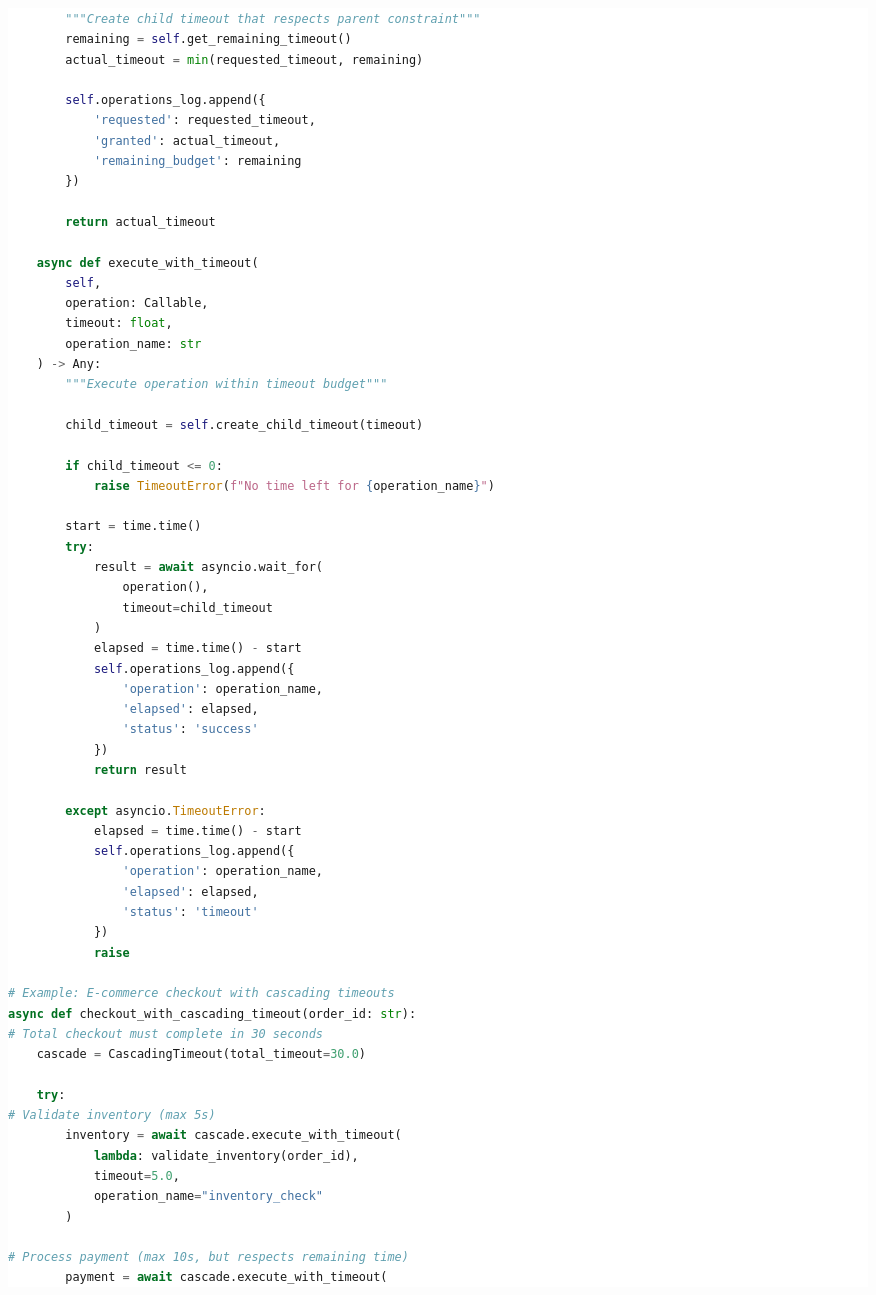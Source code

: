 ```python
        """Create child timeout that respects parent constraint"""
        remaining = self.get_remaining_timeout()
        actual_timeout = min(requested_timeout, remaining)
        
        self.operations_log.append({
            'requested': requested_timeout,
            'granted': actual_timeout,
            'remaining_budget': remaining
        })
        
        return actual_timeout
    
    async def execute_with_timeout(
        self, 
        operation: Callable, 
        timeout: float,
        operation_name: str
    ) -> Any:
        """Execute operation within timeout budget"""
        
        child_timeout = self.create_child_timeout(timeout)
        
        if child_timeout <= 0:
            raise TimeoutError(f"No time left for {operation_name}")
        
        start = time.time()
        try:
            result = await asyncio.wait_for(
                operation(), 
                timeout=child_timeout
            )
            elapsed = time.time() - start
            self.operations_log.append({
                'operation': operation_name,
                'elapsed': elapsed,
                'status': 'success'
            })
            return result
            
        except asyncio.TimeoutError:
            elapsed = time.time() - start
            self.operations_log.append({
                'operation': operation_name,
                'elapsed': elapsed,
                'status': 'timeout'
            })
            raise

# Example: E-commerce checkout with cascading timeouts
async def checkout_with_cascading_timeout(order_id: str):
# Total checkout must complete in 30 seconds
    cascade = CascadingTimeout(total_timeout=30.0)
    
    try:
# Validate inventory (max 5s)
        inventory = await cascade.execute_with_timeout(
            lambda: validate_inventory(order_id),
            timeout=5.0,
            operation_name="inventory_check"
        )
        
# Process payment (max 10s, but respects remaining time)
        payment = await cascade.execute_with_timeout(
```